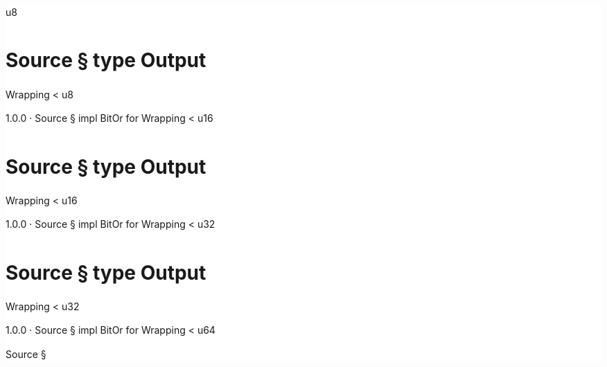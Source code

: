 u8
>
Source
§
type
Output
=
Wrapping
<
u8
>
1.0.0
·
Source
§
impl
BitOr
for
Wrapping
<
u16
>
Source
§
type
Output
=
Wrapping
<
u16
>
1.0.0
·
Source
§
impl
BitOr
for
Wrapping
<
u32
>
Source
§
type
Output
=
Wrapping
<
u32
>
1.0.0
·
Source
§
impl
BitOr
for
Wrapping
<
u64
>
Source
§